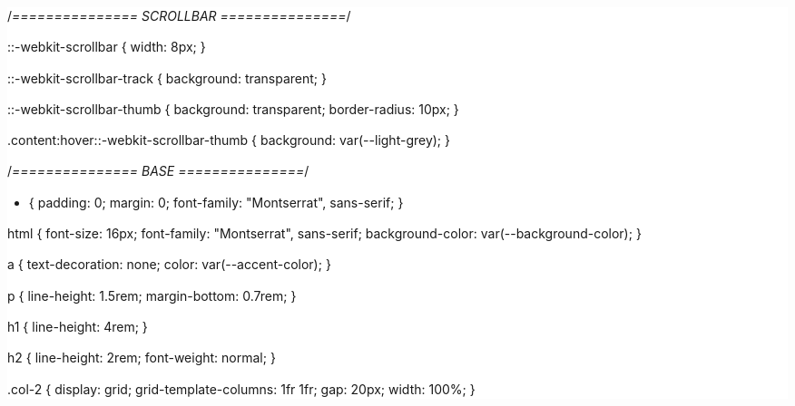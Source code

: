 /*=============== SCROLLBAR ===============*/

::-webkit-scrollbar {
  width: 8px;
}

::-webkit-scrollbar-track {
  background: transparent;
}

::-webkit-scrollbar-thumb {
  background: transparent;
  border-radius: 10px;
}

.content:hover::-webkit-scrollbar-thumb {
  background: var(--light-grey);
}

/*=============== BASE ===============*/

* {
  padding: 0;
  margin: 0;
  font-family: "Montserrat", sans-serif;
}

html {
  font-size: 16px;
  font-family: "Montserrat", sans-serif;
  background-color: var(--background-color);
}

a {
  text-decoration: none;
  color: var(--accent-color);
}

p {
  line-height: 1.5rem;
  margin-bottom: 0.7rem;
}

h1 {
  line-height: 4rem;
}

h2 {
  line-height: 2rem;
  font-weight: normal;
}

.col-2 {
  display: grid;
  grid-template-columns: 1fr 1fr;
  gap: 20px;
  width: 100%;
}
